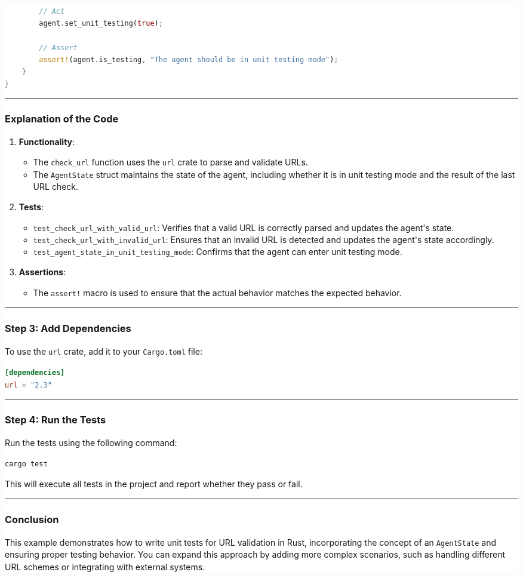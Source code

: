 ```rust
        // Act
        agent.set_unit_testing(true);

        // Assert
        assert!(agent.is_testing, "The agent should be in unit testing mode");
    }
}
```

---

### Explanation of the Code

1. **Functionality**:
   - The `check_url` function uses the `url` crate to parse and validate URLs.
   - The `AgentState` struct maintains the state of the agent, including whether it is in unit testing mode and the result of the last URL check.

2. **Tests**:
   - `test_check_url_with_valid_url`: Verifies that a valid URL is correctly parsed and updates the agent's state.
   - `test_check_url_with_invalid_url`: Ensures that an invalid URL is detected and updates the agent's state accordingly.
   - `test_agent_state_in_unit_testing_mode`: Confirms that the agent can enter unit testing mode.

3. **Assertions**:
   - The `assert!` macro is used to ensure that the actual behavior matches the expected behavior.

---

### Step 3: Add Dependencies
To use the `url` crate, add it to your `Cargo.toml` file:

```toml
[dependencies]
url = "2.3"
```

---

### Step 4: Run the Tests
Run the tests using the following command:

```bash
cargo test
```

This will execute all tests in the project and report whether they pass or fail.

---

### Conclusion
This example demonstrates how to write unit tests for URL validation in Rust, incorporating the concept of an `AgentState` and ensuring proper testing behavior. You can expand this approach by adding more complex scenarios, such as handling different URL schemes or integrating with external systems.
